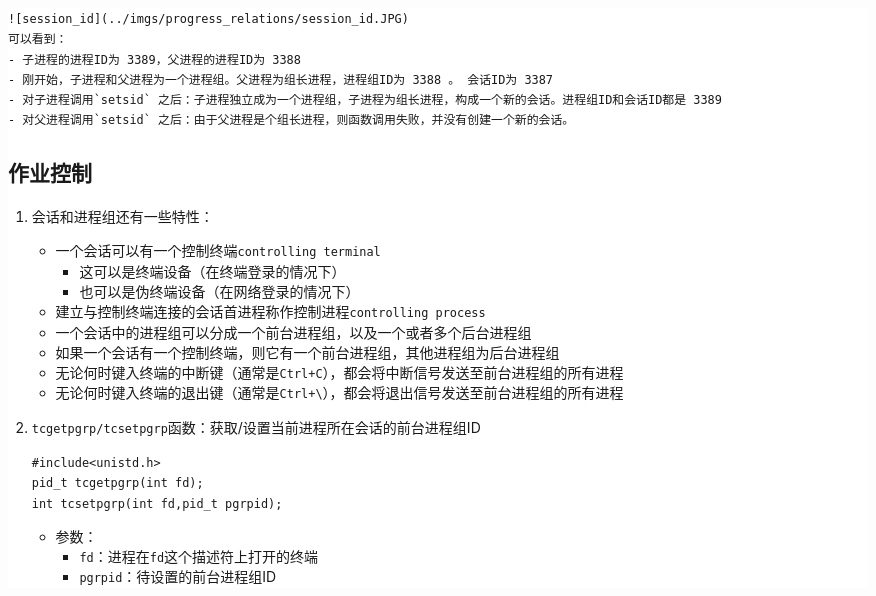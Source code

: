   	![session_id](../imgs/progress_relations/session_id.JPG)
	可以看到：
	- 子进程的进程ID为 3389，父进程的进程ID为 3388
	- 刚开始，子进程和父进程为一个进程组。父进程为组长进程，进程组ID为 3388 。 会话ID为 3387
	- 对子进程调用`setsid` 之后：子进程独立成为一个进程组，子进程为组长进程，构成一个新的会话。进程组ID和会话ID都是 3389
	- 对父进程调用`setsid` 之后：由于父进程是个组长进程，则函数调用失败，并没有创建一个新的会话。

## 作业控制

1. 会话和进程组还有一些特性：
	- 一个会话可以有一个控制终端`controlling terminal`
		- 这可以是终端设备（在终端登录的情况下）
		- 也可以是伪终端设备（在网络登录的情况下）
	- 建立与控制终端连接的会话首进程称作控制进程`controlling process`
	- 一个会话中的进程组可以分成一个前台进程组，以及一个或者多个后台进程组
	- 如果一个会话有一个控制终端，则它有一个前台进程组，其他进程组为后台进程组
	- 无论何时键入终端的中断键（通常是`Ctrl+C`），都会将中断信号发送至前台进程组的所有进程
	- 无论何时键入终端的退出键（通常是`Ctrl+\`），都会将退出信号发送至前台进程组的所有进程

2.  `tcgetpgrp/tcsetpgrp`函数：获取/设置当前进程所在会话的前台进程组ID

	```
	#include<unistd.h>
	pid_t tcgetpgrp(int fd);
	int tcsetpgrp(int fd,pid_t pgrpid);
	```
	- 参数：
		- `fd`：进程在`fd`这个描述符上打开的终端
		- `pgrpid`：待设置的前台进程组ID
